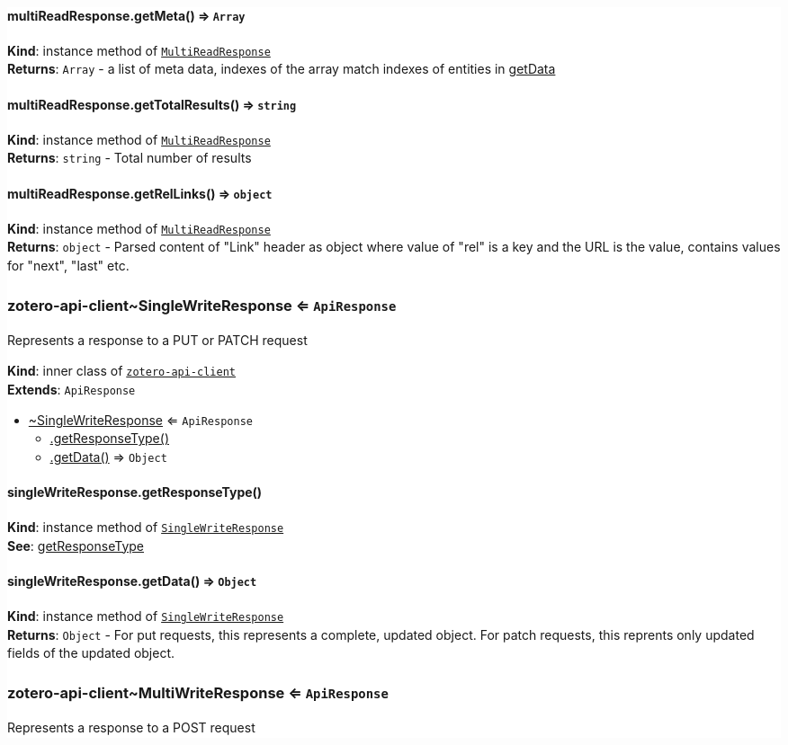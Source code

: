 #### multiReadResponse.getMeta() ⇒ <code>Array</code>
**Kind**: instance method of [<code>MultiReadResponse</code>](#module_zotero-api-client..MultiReadResponse)  
**Returns**: <code>Array</code> - a list of meta data, indexes of the array match indexes of entities in [getData](#module_zotero-api-client..MultiReadResponse+getData)  
<a name="module_zotero-api-client..MultiReadResponse+getTotalResults"></a>

#### multiReadResponse.getTotalResults() ⇒ <code>string</code>
**Kind**: instance method of [<code>MultiReadResponse</code>](#module_zotero-api-client..MultiReadResponse)  
**Returns**: <code>string</code> - Total number of results  
<a name="module_zotero-api-client..MultiReadResponse+getRelLinks"></a>

#### multiReadResponse.getRelLinks() ⇒ <code>object</code>
**Kind**: instance method of [<code>MultiReadResponse</code>](#module_zotero-api-client..MultiReadResponse)  
**Returns**: <code>object</code> - Parsed content of "Link" header as object where value of "rel" is a key and
	  the URL is the value, contains values for "next", "last" etc.  
<a name="module_zotero-api-client..SingleWriteResponse"></a>

### zotero-api-client~SingleWriteResponse ⇐ <code>ApiResponse</code>
Represents a response to a PUT or PATCH request

**Kind**: inner class of [<code>zotero-api-client</code>](#module_zotero-api-client)  
**Extends**: <code>ApiResponse</code>  

* [~SingleWriteResponse](#module_zotero-api-client..SingleWriteResponse) ⇐ <code>ApiResponse</code>
    * [.getResponseType()](#module_zotero-api-client..SingleWriteResponse+getResponseType)
    * [.getData()](#module_zotero-api-client..SingleWriteResponse+getData) ⇒ <code>Object</code>

<a name="module_zotero-api-client..SingleWriteResponse+getResponseType"></a>

#### singleWriteResponse.getResponseType()
**Kind**: instance method of [<code>SingleWriteResponse</code>](#module_zotero-api-client..SingleWriteResponse)  
**See**: [getResponseType](#module_zotero-api-client..ApiResponse+getResponseType)  
<a name="module_zotero-api-client..SingleWriteResponse+getData"></a>

#### singleWriteResponse.getData() ⇒ <code>Object</code>
**Kind**: instance method of [<code>SingleWriteResponse</code>](#module_zotero-api-client..SingleWriteResponse)  
**Returns**: <code>Object</code> - For put requests, this represents a complete, updated object.
                 For patch requests, this reprents only updated fields of the updated object.  
<a name="module_zotero-api-client..MultiWriteResponse"></a>

### zotero-api-client~MultiWriteResponse ⇐ <code>ApiResponse</code>
Represents a response to a POST request
